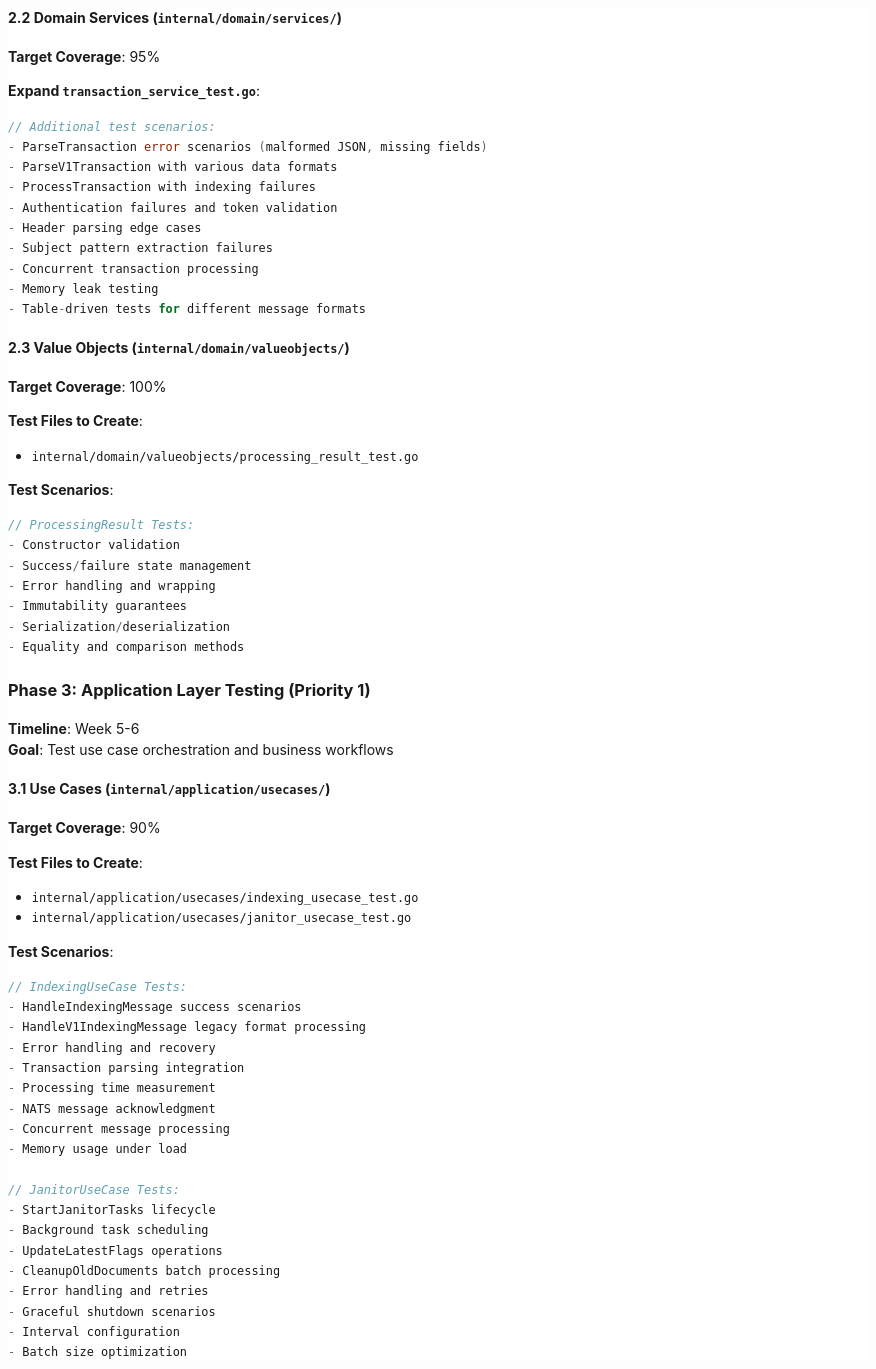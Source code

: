 #### 2.2 Domain Services (`internal/domain/services/`)
**Target Coverage**: 95%

**Expand `transaction_service_test.go`**:
```go
// Additional test scenarios:
- ParseTransaction error scenarios (malformed JSON, missing fields)
- ParseV1Transaction with various data formats
- ProcessTransaction with indexing failures
- Authentication failures and token validation
- Header parsing edge cases
- Subject pattern extraction failures
- Concurrent transaction processing
- Memory leak testing
- Table-driven tests for different message formats
```

#### 2.3 Value Objects (`internal/domain/valueobjects/`)
**Target Coverage**: 100%

**Test Files to Create**:
- `internal/domain/valueobjects/processing_result_test.go`

**Test Scenarios**:
```go
// ProcessingResult Tests:
- Constructor validation
- Success/failure state management
- Error handling and wrapping
- Immutability guarantees
- Serialization/deserialization
- Equality and comparison methods
```

### Phase 3: Application Layer Testing (Priority 1)
**Timeline**: Week 5-6  
**Goal**: Test use case orchestration and business workflows

#### 3.1 Use Cases (`internal/application/usecases/`)
**Target Coverage**: 90%

**Test Files to Create**:
- `internal/application/usecases/indexing_usecase_test.go`
- `internal/application/usecases/janitor_usecase_test.go`

**Test Scenarios**:
```go
// IndexingUseCase Tests:
- HandleIndexingMessage success scenarios
- HandleV1IndexingMessage legacy format processing
- Error handling and recovery
- Transaction parsing integration
- Processing time measurement
- NATS message acknowledgment
- Concurrent message processing
- Memory usage under load

// JanitorUseCase Tests:
- StartJanitorTasks lifecycle
- Background task scheduling
- UpdateLatestFlags operations
- CleanupOldDocuments batch processing
- Error handling and retries
- Graceful shutdown scenarios
- Interval configuration
- Batch size optimization
```